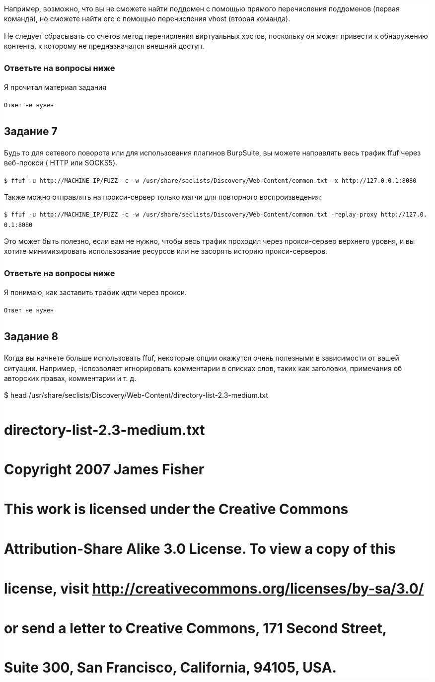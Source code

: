 Например, возможно, что вы не сможете найти поддомен с помощью прямого перечисления поддоменов (первая команда), но 
сможете найти его с помощью перечисления vhost (вторая команда). 

Не следует сбрасывать со счетов метод перечисления виртуальных хостов, поскольку он может привести к обнаружению 
контента, к которому не предназначался внешний доступ. 
### Ответьте на вопросы ниже
Я прочитал материал задания
```commandline
Ответ не нужен
```

## Задание 7
Будь то для сетевого поворота или для использования плагинов BurpSuite, вы можете направлять весь трафик ffuf через веб-прокси ( HTTP или SOCKS5).

```commandline
$ ffuf -u http://MACHINE_IP/FUZZ -c -w /usr/share/seclists/Discovery/Web-Content/common.txt -x http://127.0.0.1:8080
```

Также можно отправлять на прокси-сервер только матчи для повторного воспроизведения:
```commandline
$ ffuf -u http://MACHINE_IP/FUZZ -c -w /usr/share/seclists/Discovery/Web-Content/common.txt -replay-proxy http://127.0.0.1:8080
```

Это может быть полезно, если вам не нужно, чтобы весь трафик проходил через прокси-сервер верхнего уровня, и вы хотите минимизировать использование ресурсов или не засорять историю прокси-серверов.

### Ответьте на вопросы ниже
Я понимаю, как заставить трафик идти через прокси.
```commandline
Ответ не нужен
```

## Задание 8
Когда вы начнете больше использовать ffuf, некоторые опции окажутся очень полезными в зависимости от вашей ситуации. Например, -icпозволяет игнорировать комментарии в списках слов, таких как заголовки, примечания об авторских правах, комментарии и т. д.

$ head /usr/share/seclists/Discovery/Web-Content/directory-list-2.3-medium.txt                                                            
# directory-list-2.3-medium.txt
#
# Copyright 2007 James Fisher
#
# This work is licensed under the Creative Commons
# Attribution-Share Alike 3.0 License. To view a copy of this
# license, visit http://creativecommons.org/licenses/by-sa/3.0/
# or send a letter to Creative Commons, 171 Second Street,
# Suite 300, San Francisco, California, 94105, USA.